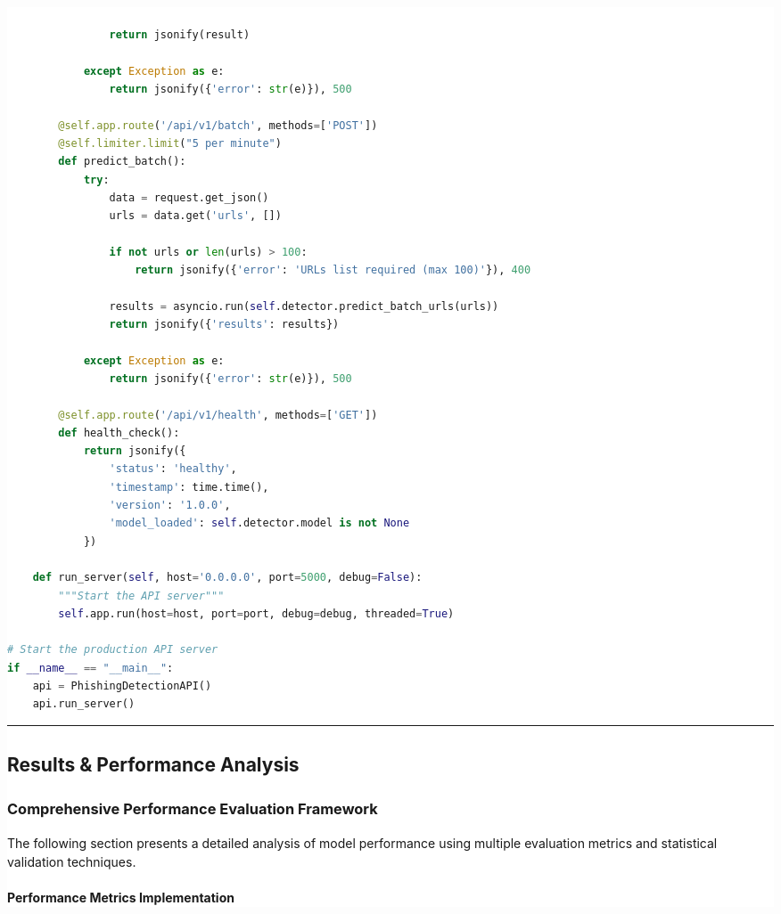 ```python

                return jsonify(result)

            except Exception as e:
                return jsonify({'error': str(e)}), 500

        @self.app.route('/api/v1/batch', methods=['POST'])
        @self.limiter.limit("5 per minute")
        def predict_batch():
            try:
                data = request.get_json()
                urls = data.get('urls', [])

                if not urls or len(urls) > 100:
                    return jsonify({'error': 'URLs list required (max 100)'}), 400

                results = asyncio.run(self.detector.predict_batch_urls(urls))
                return jsonify({'results': results})

            except Exception as e:
                return jsonify({'error': str(e)}), 500

        @self.app.route('/api/v1/health', methods=['GET'])
        def health_check():
            return jsonify({
                'status': 'healthy',
                'timestamp': time.time(),
                'version': '1.0.0',
                'model_loaded': self.detector.model is not None
            })

    def run_server(self, host='0.0.0.0', port=5000, debug=False):
        """Start the API server"""
        self.app.run(host=host, port=port, debug=debug, threaded=True)

# Start the production API server
if __name__ == "__main__":
    api = PhishingDetectionAPI()
    api.run_server()
```

---

## Results & Performance Analysis

### Comprehensive Performance Evaluation Framework

The following section presents a detailed analysis of model performance using multiple evaluation metrics and statistical validation techniques.

#### Performance Metrics Implementation
